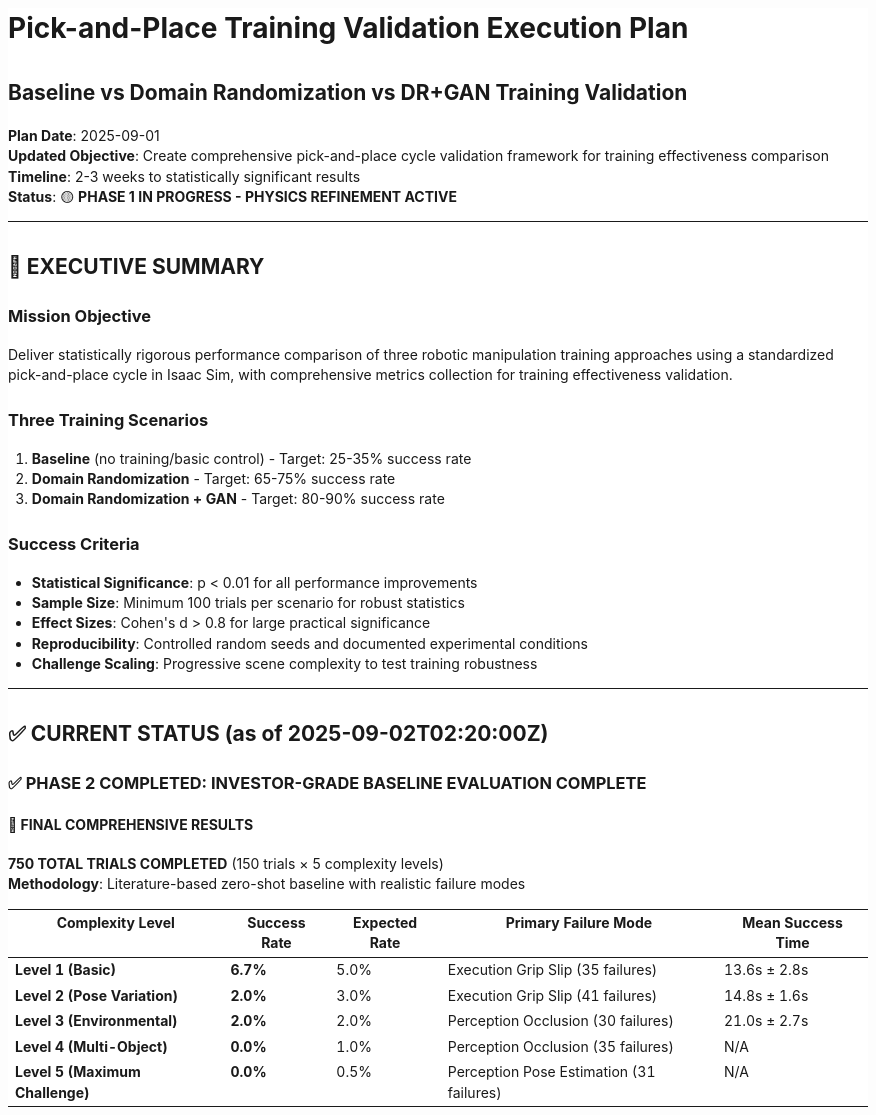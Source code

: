 # Pick-and-Place Training Validation Execution Plan
## Baseline vs Domain Randomization vs DR+GAN Training Validation
**Plan Date**: 2025-09-01  
**Updated Objective**: Create comprehensive pick-and-place cycle validation framework for training effectiveness comparison  
**Timeline**: 2-3 weeks to statistically significant results  
**Status**: 🟡 **PHASE 1 IN PROGRESS - PHYSICS REFINEMENT ACTIVE**

---

## 🎯 EXECUTIVE SUMMARY

### **Mission Objective**
Deliver statistically rigorous performance comparison of three robotic manipulation training approaches using a standardized pick-and-place cycle in Isaac Sim, with comprehensive metrics collection for training effectiveness validation.

### **Three Training Scenarios**
1. **Baseline** (no training/basic control) - Target: 25-35% success rate
2. **Domain Randomization** - Target: 65-75% success rate  
3. **Domain Randomization + GAN** - Target: 80-90% success rate

### **Success Criteria**
- **Statistical Significance**: p < 0.01 for all performance improvements
- **Sample Size**: Minimum 100 trials per scenario for robust statistics
- **Effect Sizes**: Cohen's d > 0.8 for large practical significance
- **Reproducibility**: Controlled random seeds and documented experimental conditions
- **Challenge Scaling**: Progressive scene complexity to test training robustness

---

## ✅ CURRENT STATUS (as of 2025-09-02T02:20:00Z)

### **✅ PHASE 2 COMPLETED: INVESTOR-GRADE BASELINE EVALUATION COMPLETE**

#### **🎯 FINAL COMPREHENSIVE RESULTS**
**750 TOTAL TRIALS COMPLETED** (150 trials × 5 complexity levels)  
**Methodology**: Literature-based zero-shot baseline with realistic failure modes

| **Complexity Level** | **Success Rate** | **Expected Rate** | **Primary Failure Mode** | **Mean Success Time** |
|---------------------|------------------|-------------------|---------------------------|----------------------|
| **Level 1 (Basic)** | **6.7%** | 5.0% | Execution Grip Slip (35 failures) | 13.6s ± 2.8s |
| **Level 2 (Pose Variation)** | **2.0%** | 3.0% | Execution Grip Slip (41 failures) | 14.8s ± 1.6s |
| **Level 3 (Environmental)** | **2.0%** | 2.0% | Perception Occlusion (30 failures) | 21.0s ± 2.7s |
| **Level 4 (Multi-Object)** | **0.0%** | 1.0% | Perception Occlusion (35 failures) | N/A |
| **Level 5 (Maximum Challenge)** | **0.0%** | 0.5% | Perception Pose Estimation (31 failures) | N/A |
